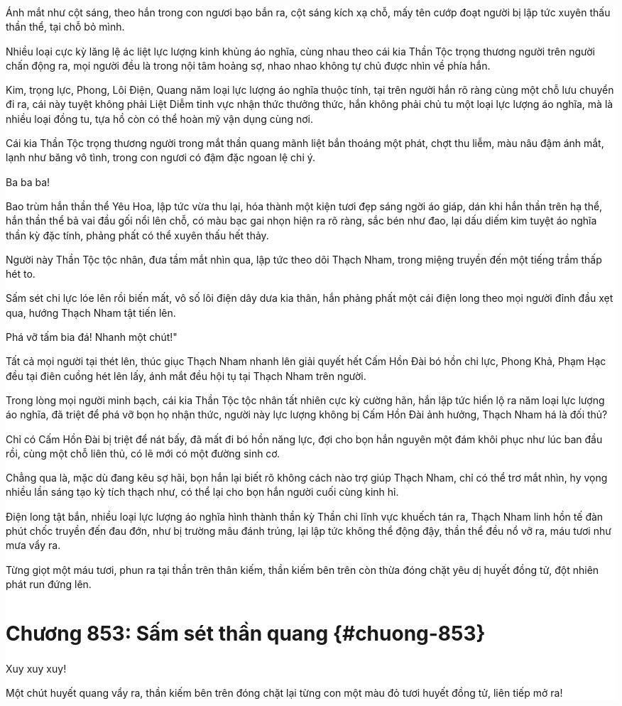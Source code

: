 Ánh mắt như cột sáng, theo hắn trong con ngươi bạo bắn ra, cột sáng kích xạ chỗ, mấy tên cướp đoạt người bị lập tức xuyên thấu thần thể, tại chỗ bỏ mình.

Nhiều loại cực kỳ lăng lệ ác liệt lực lượng kinh khủng áo nghĩa, cùng nhau theo cái kia Thần Tộc trọng thương người trên người chấn động ra, mọi người đều là trong nội tâm hoảng sợ, nhao nhao không tự chủ được nhìn về phía hắn.

Kim, trọng lực, Phong, Lôi Điện, Quang năm loại lực lượng áo nghĩa thuộc tính, tại trên người hắn rõ ràng cùng một chỗ lưu chuyển đi ra, cái này tuyệt không phải Liệt Diễm tinh vực nhận thức thưởng thức, hắn không phải chủ tu một loại lực lượng áo nghĩa, mà là nhiều loại đồng tu, tựa hồ còn có thể hoàn mỹ vận dụng cùng nơi.

Cái kia Thần Tộc trọng thương người trong mắt thần quang mãnh liệt bắn thoáng một phát, chợt thu liễm, màu nâu đậm ánh mắt, lạnh như băng vô tình, trong con ngươi có đậm đặc ngoan lệ chi ý.

Ba ba ba!

Bao trùm hắn thần thể Yêu Hoa, lập tức vừa thu lại, hóa thành một kiện tươi đẹp sáng ngời áo giáp, dán khi hắn thần trên hạ thể, hắn thần thể bả vai đầu gối nổi lên chỗ, có màu bạc gai nhọn hiện ra rõ ràng, sắc bén như đao, lại dấu diếm kim tuyệt áo nghĩa thần kỳ đặc tính, phảng phất có thể xuyên thấu hết thảy.

Người này Thần Tộc tộc nhân, đưa tầm mắt nhìn qua, lập tức theo dõi Thạch Nham, trong miệng truyền đến một tiếng trầm thấp hét to.

Sấm sét chi lực lóe lên rồi biến mất, vô số lôi điện dây dưa kia thân, hắn phảng phất một cái điện long theo mọi người đỉnh đầu xẹt qua, hướng Thạch Nham tật tiến lên.

Phá vỡ tấm bia đá! Nhanh một chút!"

Tất cả mọi người tại thét lên, thúc giục Thạch Nham nhanh lên giải quyết hết Cấm Hồn Đài bó hồn chi lực, Phong Khả, Phạm Hạc đều tại điên cuồng hét lên lấy, ánh mắt đều hội tụ tại Thạch Nham trên người.

Trong lòng mọi người minh bạch, cái kia Thần Tộc tộc nhân tất nhiên cực kỳ cường hãn, hắn lập tức hiển lộ ra năm loại lực lượng áo nghĩa, đã triệt để phá vỡ bọn họ nhận thức, người này lực lượng không bị Cấm Hồn Đài ảnh hưởng, Thạch Nham há là đối thủ?

Chỉ có Cấm Hồn Đài bị triệt để nát bấy, đã mất đi bó hồn năng lực, đợi cho bọn hắn nguyên một đám khôi phục như lúc ban đầu rồi, cùng một chỗ liên thủ, có lẽ mới có một đường sinh cơ.

Chẳng qua là, mặc dù đang kêu sợ hãi, bọn hắn lại biết rõ không cách nào trợ giúp Thạch Nham, chỉ có thể trơ mắt nhìn, hy vọng nhiều lần sáng tạo kỳ tích thạch như, có thể lại cho bọn hắn người cuối cùng kinh hỉ.

Điện long tật bắn, nhiều loại lực lượng áo nghĩa hình thành thần kỳ Thần chi lĩnh vực khuếch tán ra, Thạch Nham linh hồn tế đàn phút chốc truyền đến đau đớn, như bị trường mâu đánh trúng, lại lập tức không thể động đậy, thần thể đều nổ vỡ ra, máu tươi như mưa vẩy ra.

Từng giọt một máu tươi, phun ra tại thần trên thân kiếm, thần kiếm bên trên còn thừa đóng chặt yêu dị huyết đồng tử, đột nhiên phát run đứng lên.
# Chương 853: Sấm sét thần quang {#chuong-853}
Xuy xuy xuy!

Một chút huyết quang vẩy ra, thần kiếm bên trên đóng chặt lại từng con một màu đỏ tươi huyết đồng tử, liên tiếp mở ra!
